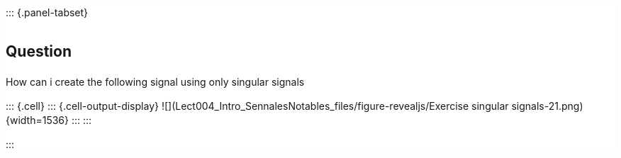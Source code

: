 ::: {.panel-tabset}

## Question

How can i create the following signal using only singular signals



::: {.cell}
::: {.cell-output-display}
![](Lect004_Intro_SennalesNotables_files/figure-revealjs/Exercise singular signals-21.png){width=1536}
:::
:::



:::